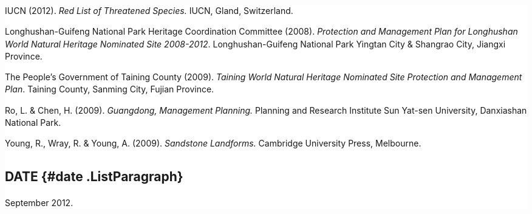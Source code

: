 IUCN (2012). *Red List of Threatened Species.* IUCN, Gland, Switzerland.

Longhushan-Guifeng National Park Heritage Coordination Committee (2008). *Protection and Management Plan for Longhushan World Natural Heritage Nominated Site 2008-2012*. Longhushan-Guifeng National Park Yingtan City & Shangrao City, Jiangxi Province.

The People’s Government of Taining County (2009). *Taining World Natural Heritage Nominated Site Protection and Management Plan*. Taining County, Sanming City, Fujian Province.

Ro, L. & Chen, H. (2009). *Guangdong, Management Planning.* Planning and Research Institute Sun Yat-sen University, Danxiashan National Park.

Young, R., Wray, R. & Young, A. (2009). *Sandstone Landforms.* Cambridge University Press, Melbourne.

DATE {#date .ListParagraph}
----

September 2012.
